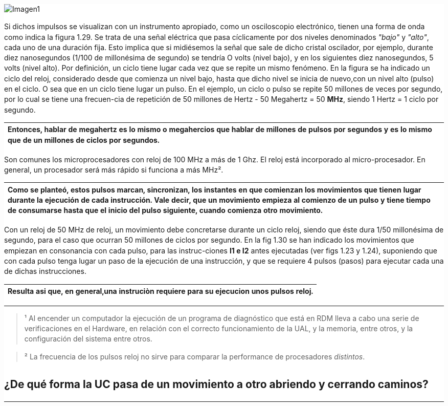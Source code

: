 
![Imagen1](./img/f1-29.jpg)

Si dichos impulsos se visualizan con un instrumento apropiado, como un osciloscopio electrónico, tienen una forma de onda como indica la figura 1.29. 
Se trata de una señal eléctrica que pasa cíclicamente por dos niveles denominados *"bajo"* y *"alto"*, cada uno de una duración fija.
Esto implica que si midiésemos la señal que sale de dicho cristal oscilador, por ejemplo, durante diez nanosegundos (1/100 de millonésima de segundo) se tendría O volts (nivel bajo), y en los siguientes diez nanosegundos, 5 volts (nivel alto).
Por definición, un ciclo tiene lugar cada vez que se repite un mismo fenómeno. En la figura se ha indicado un ciclo del reloj, considerado desde que comienza un nivel bajo, hasta que dicho nivel se inicia de nuevo,con un nivel alto (pulso) en el ciclo. O sea que en un ciclo tiene lugar un pulso.
En el ejemplo, un ciclo o pulso se repite 50 millones de veces por segundo, por lo cual se tiene una frecuen-cia de repetición de 50 millones de Hertz - 50 Megahertz = 50 **MHz**, siendo 1 Hertz = 1 ciclo por segundo.

Entonces, hablar de megahertz es lo mismo o megahercios que  hablar de millones de pulsos por segundos y es lo mismo que de un millones de ciclos por segundos.|
:-|

Son comunes los microprocesadores con reloj de 100 MHz a más de 1 Ghz. El reloj está incorporado al micro-procesador.
En general, un procesador será más rápido si funciona a más MHz².

Como se planteó, estos pulsos marcan, sincronizan, los instantes en que comienzan los movimientos que tienen lugar durante la ejecución de cada instrucción. Vale decir, que un movimiento empieza al comienzo de un pulso y tiene tiempo de consumarse hasta que el inicio del pulso siguiente, cuando comienza otro movimiento.|
:-|

Con un reloj de 50 MHz de reloj, un movimiento debe concretarse durante un ciclo reloj, siendo que éste dura 1/50 millonésima de segundo, para el caso que ocurran 50 millones de ciclos por segundo. 
En la fig 1.30 se han  indicado los movimientos que empiezan en consonancia con cada pulso, para las instruc-ciones **I1 e I2** antes ejecutadas (ver figs 1.23 y 1.24), suponiendo que con cada pulso tenga lugar un paso de la ejecución de una instrucción, y que se requiere 4 pulsos (pasos) para ejecutar cada una de dichas instrucciones.

Resulta asi que, en general,una instruciòn requiere para su ejecucion unos pulsos reloj.|
:-|


---
>¹ Al encender un computador la ejecución de un programa de diagnóstico que está en RDM lleva a cabo una serie de verificaciones en el Hardware, en relación con el correcto funcionamiento de la UAL, y la memoria, entre otros, y la configuración  del sistema entre otros.

>² La frecuencia de los pulsos reloj no sirve para comparar la performance de procesadores *distintos*.



## **¿De qué forma la UC pasa de un movimiento a otro abriendo y cerrando caminos?**
---
